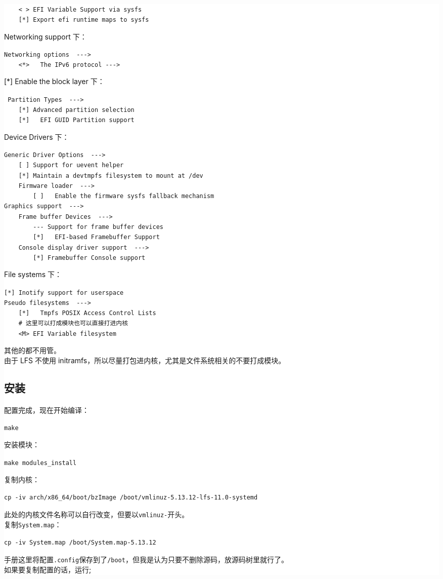 ```
    < > EFI Variable Support via sysfs
    [*] Export efi runtime maps to sysfs
```
Networking support 下：
```
Networking options  --->
    <*>   The IPv6 protocol --->
```
[*] Enable the block layer 下：
```
 Partition Types  --->
    [*] Advanced partition selection
    [*]   EFI GUID Partition support
```
Device Drivers 下：
```
Generic Driver Options  --->
    [ ] Support for uevent helper
    [*] Maintain a devtmpfs filesystem to mount at /dev
    Firmware loader  --->
        [ ]   Enable the firmware sysfs fallback mechanism
Graphics support  --->
    Frame buffer Devices  --->
        --- Support for frame buffer devices
        [*]   EFI-based Framebuffer Support
    Console display driver support  --->
        [*] Framebuffer Console support
```
File systems 下：
```
[*] Inotify support for userspace
Pseudo filesystems  --->
    [*]   Tmpfs POSIX Access Control Lists
    # 这里可以打成模块也可以直接打进内核
    <M> EFI Variable filesystem
```
其他的都不用管。     
由于 LFS 不使用 initramfs，所以尽量打包进内核，尤其是文件系统相关的不要打成模块。    
## 安装
配置完成，现在开始编译：

    make
安装模块：

    make modules_install
复制内核：

    cp -iv arch/x86_64/boot/bzImage /boot/vmlinuz-5.13.12-lfs-11.0-systemd
此处的内核文件名称可以自行改变，但要以`vmlinuz-`开头。     
复制`System.map`：

    cp -iv System.map /boot/System.map-5.13.12
手册这里将配置`.config`保存到了`/boot`，但我是认为只要不删除源码，放源码树里就行了。     
如果要复制配置的话，运行;
